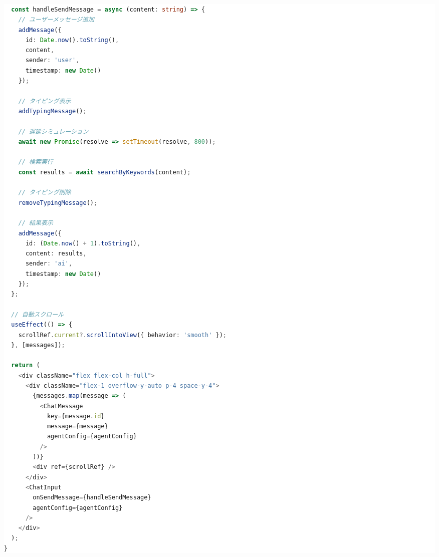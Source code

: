 ```typescript
  const handleSendMessage = async (content: string) => {
    // ユーザーメッセージ追加
    addMessage({
      id: Date.now().toString(),
      content,
      sender: 'user',
      timestamp: new Date()
    });

    // タイピング表示
    addTypingMessage();

    // 遅延シミュレーション
    await new Promise(resolve => setTimeout(resolve, 800));

    // 検索実行
    const results = await searchByKeywords(content);

    // タイピング削除
    removeTypingMessage();

    // 結果表示
    addMessage({
      id: (Date.now() + 1).toString(),
      content: results,
      sender: 'ai',
      timestamp: new Date()
    });
  };

  // 自動スクロール
  useEffect(() => {
    scrollRef.current?.scrollIntoView({ behavior: 'smooth' });
  }, [messages]);

  return (
    <div className="flex flex-col h-full">
      <div className="flex-1 overflow-y-auto p-4 space-y-4">
        {messages.map(message => (
          <ChatMessage
            key={message.id}
            message={message}
            agentConfig={agentConfig}
          />
        ))}
        <div ref={scrollRef} />
      </div>
      <ChatInput
        onSendMessage={handleSendMessage}
        agentConfig={agentConfig}
      />
    </div>
  );
}
```
